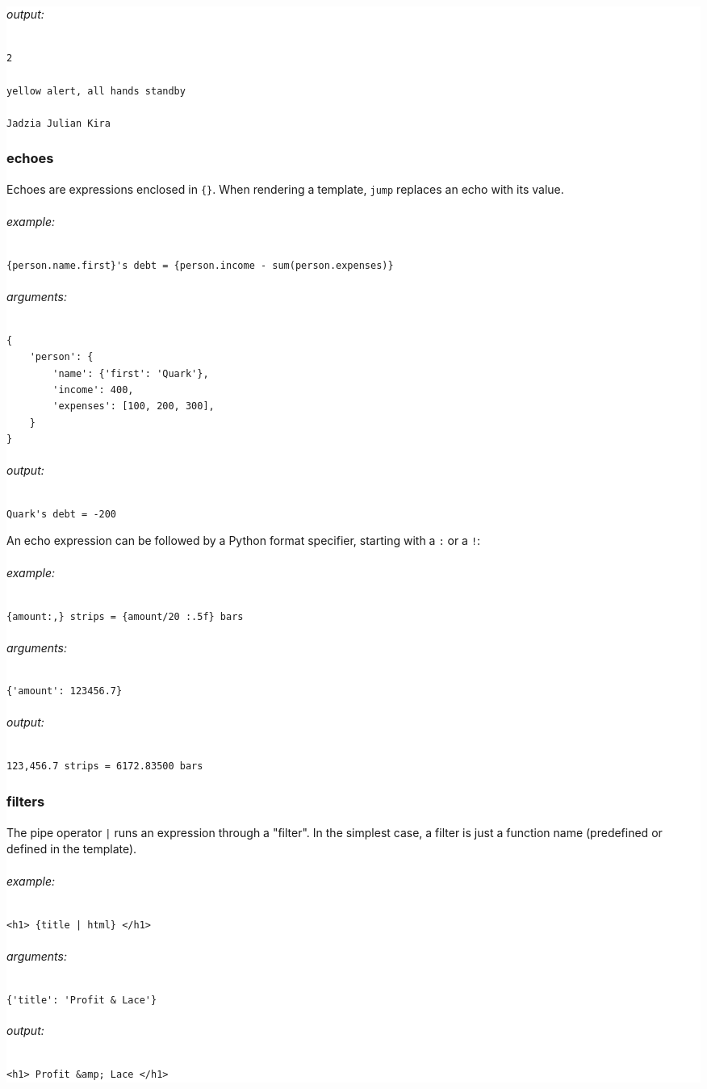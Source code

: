 ###### output:
```
2

yellow alert, all hands standby

Jadzia Julian Kira
```


### echoes

Echoes are expressions enclosed in `{}`. When rendering a template, `jump` replaces an echo with its value.

###### example:
```
{person.name.first}'s debt = {person.income - sum(person.expenses)}
```
###### arguments:
```
{
    'person': {
        'name': {'first': 'Quark'},
        'income': 400,
        'expenses': [100, 200, 300],
    }
}
```
###### output:
```
Quark's debt = -200
```

An echo expression can be followed by a Python format specifier, starting with a `:` or a `!`:

###### example:
```
{amount:,} strips = {amount/20 :.5f} bars
```
###### arguments:
```
{'amount': 123456.7}
```
###### output:
```
123,456.7 strips = 6172.83500 bars
```


### filters

The pipe operator `|` runs an expression through a "filter". In the simplest case, a filter is just a function name (predefined or defined in the template).

###### example:
```
<h1> {title | html} </h1>
```
###### arguments:
```
{'title': 'Profit & Lace'}
```
###### output:
```
<h1> Profit &amp; Lace </h1>
```
